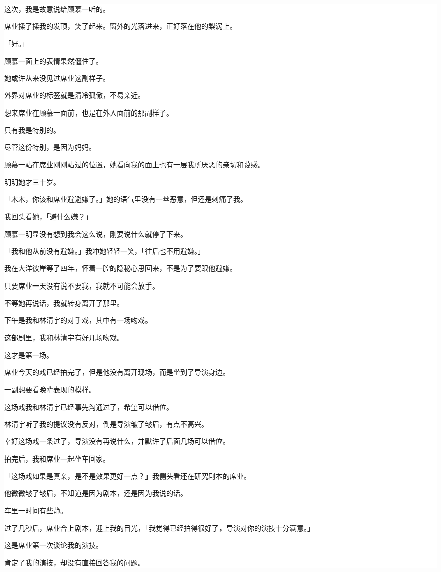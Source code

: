 这次，我是故意说给顾慕一听的。

席业揉了揉我的发顶，笑了起来。窗外的光落进来，正好落在他的梨涡上。

「好。」

顾慕一面上的表情果然僵住了。

她或许从来没见过席业这副样子。

外界对席业的标签就是清冷孤傲，不易亲近。

想来席业在顾慕一面前，也是在外人面前的那副样子。

只有我是特别的。

尽管这份特别，是因为妈妈。

顾慕一站在席业刚刚站过的位置，她看向我的面上也有一层我所厌恶的亲切和蔼感。

明明她才三十岁。

「木木，你该和席业避避嫌了。」她的语气里没有一丝恶意，但还是刺痛了我。

我回头看她，「避什么嫌？」

顾慕一明显没有想到我会这么说，刚要说什么就停了下来。

「我和他从前没有避嫌。」我冲她轻轻一笑，「往后也不用避嫌。」

我在大洋彼岸等了四年，怀着一腔的隐秘心思回来，不是为了要跟他避嫌。

只要席业一天没有说不要我，我就不可能会放手。

不等她再说话，我就转身离开了那里。

下午是我和林清宇的对手戏，其中有一场吻戏。

这部剧里，我和林清宇有好几场吻戏。

这才是第一场。

席业今天的戏已经拍完了，但是他没有离开现场，而是坐到了导演身边。

一副想要看晚辈表现的模样。

这场戏我和林清宇已经事先沟通过了，希望可以借位。

林清宇听了我的提议没有反对，倒是导演皱了皱眉，有点不高兴。

幸好这场戏一条过了，导演没有再说什么，并默许了后面几场可以借位。

拍完后，我和席业一起坐车回家。

「这场戏如果是真亲，是不是效果更好一点？」我侧头看还在研究剧本的席业。

他微微皱了皱眉，不知道是因为剧本，还是因为我说的话。

车里一时间有些静。

过了几秒后，席业合上剧本，迎上我的目光，「我觉得已经拍得很好了，导演对你的演技十分满意。」

这是席业第一次谈论我的演技。

肯定了我的演技，却没有直接回答我的问题。
